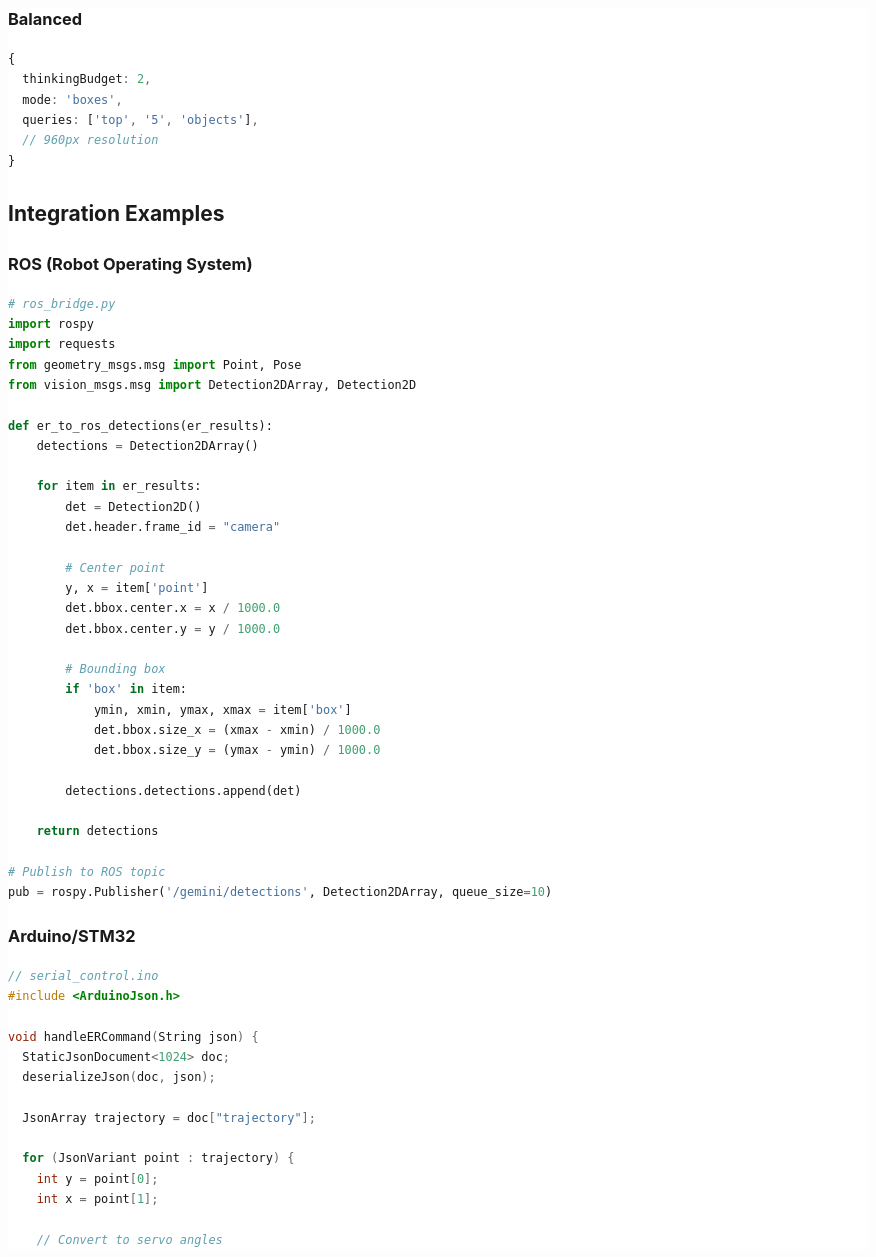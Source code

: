 ### Balanced
```typescript
{
  thinkingBudget: 2,
  mode: 'boxes',
  queries: ['top', '5', 'objects'],
  // 960px resolution
}
```

## Integration Examples

### ROS (Robot Operating System)

```python
# ros_bridge.py
import rospy
import requests
from geometry_msgs.msg import Point, Pose
from vision_msgs.msg import Detection2DArray, Detection2D

def er_to_ros_detections(er_results):
    detections = Detection2DArray()
    
    for item in er_results:
        det = Detection2D()
        det.header.frame_id = "camera"
        
        # Center point
        y, x = item['point']
        det.bbox.center.x = x / 1000.0
        det.bbox.center.y = y / 1000.0
        
        # Bounding box
        if 'box' in item:
            ymin, xmin, ymax, xmax = item['box']
            det.bbox.size_x = (xmax - xmin) / 1000.0
            det.bbox.size_y = (ymax - ymin) / 1000.0
        
        detections.detections.append(det)
    
    return detections

# Publish to ROS topic
pub = rospy.Publisher('/gemini/detections', Detection2DArray, queue_size=10)
```

### Arduino/STM32

```cpp
// serial_control.ino
#include <ArduinoJson.h>

void handleERCommand(String json) {
  StaticJsonDocument<1024> doc;
  deserializeJson(doc, json);
  
  JsonArray trajectory = doc["trajectory"];
  
  for (JsonVariant point : trajectory) {
    int y = point[0];
    int x = point[1];
    
    // Convert to servo angles
```